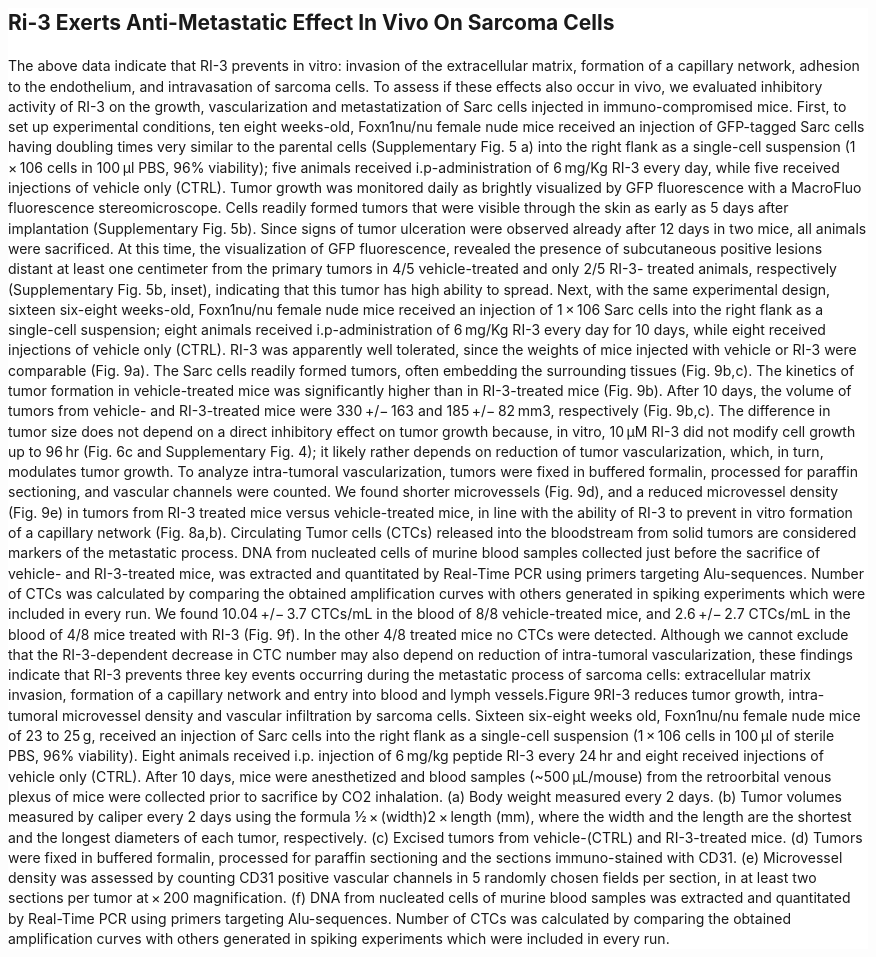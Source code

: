 ## Ri-3 Exerts Anti-Metastatic Effect In Vivo On Sarcoma Cells

The above data indicate that RI-3 prevents in vitro: invasion of the extracellular matrix, formation of a capillary network, adhesion to the endothelium, and intravasation of sarcoma cells. To assess if these effects also occur in vivo, we evaluated inhibitory activity of RI-3 on the growth, vascularization and metastatization of Sarc cells injected in immuno-compromised mice. First, to set up experimental conditions, ten eight weeks-old, Foxn1nu/nu female nude mice received an injection of GFP-tagged Sarc cells having doubling times very similar to the parental cells (Supplementary Fig. 5 a) into the right flank as a single-cell suspension (1 × 106 cells in 100 µl PBS, 96% viability); five animals received i.p-administration of 6 mg/Kg RI-3 every day, while five received injections of vehicle only (CTRL). Tumor growth was monitored daily as brightly visualized by GFP fluorescence with a MacroFluo fluorescence stereomicroscope. Cells readily formed tumors that were visible through the skin as early as 5 days after implantation (Supplementary Fig. 5b). Since signs of tumor ulceration were observed already after 12 days in two mice, all animals were sacrificed. At this time, the visualization of GFP fluorescence, revealed the presence of subcutaneous positive lesions distant at least one centimeter from the primary tumors in 4/5 vehicle-treated and only 2/5 RI-3- treated animals, respectively (Supplementary Fig. 5b, inset), indicating that this tumor has high ability to spread. Next, with the same experimental design, sixteen six-eight weeks-old, Foxn1nu/nu female nude mice received an injection of 1 × 106 Sarc cells into the right flank as a single-cell suspension; eight animals received i.p-administration of 6 mg/Kg RI-3 every day for 10 days, while eight received injections of vehicle only (CTRL). RI-3 was apparently well tolerated, since the weights of mice injected with vehicle or RI-3 were comparable (Fig. 9a). The Sarc cells readily formed tumors, often embedding the surrounding tissues (Fig. 9b,c). The kinetics of tumor formation in vehicle-treated mice was significantly higher than in RI-3-treated mice (Fig. 9b). After 10 days, the volume of tumors from vehicle- and RI-3-treated mice were 330 +/− 163 and 185 +/− 82 mm3, respectively (Fig. 9b,c). The difference in tumor size does not depend on a direct inhibitory effect on tumor growth because, in vitro, 10 µM RI-3 did not modify cell growth up to 96 hr (Fig. 6c and Supplementary Fig. 4); it likely rather depends on reduction of tumor vascularization, which, in turn, modulates tumor growth. To analyze intra-tumoral vascularization, tumors were fixed in buffered formalin, processed for paraffin sectioning, and vascular channels were counted. We found shorter microvessels (Fig. 9d), and a reduced microvessel density (Fig. 9e) in tumors from RI-3 treated mice versus vehicle-treated mice, in line with the ability of RI-3 to prevent in vitro formation of a capillary network (Fig. 8a,b). Circulating Tumor cells (CTCs) released into the bloodstream from solid tumors are considered markers of the metastatic process. DNA from nucleated cells of murine blood samples collected just before the sacrifice of vehicle- and RI-3-treated mice, was extracted and quantitated by Real-Time PCR using primers targeting Alu-sequences. Number of CTCs was calculated by comparing the obtained amplification curves with others generated in spiking experiments which were included in every run. We found 10.04 +/− 3.7 CTCs/mL in the blood of 8/8 vehicle-treated mice, and 2.6 +/− 2.7 CTCs/mL in the blood of 4/8 mice treated with RI-3 (Fig. 9f). In the other 4/8 treated mice no CTCs were detected. Although we cannot exclude that the RI-3-dependent decrease in CTC number may also depend on reduction of intra-tumoral vascularization, these findings indicate that RI-3 prevents three key events occurring during the metastatic process of sarcoma cells: extracellular matrix invasion, formation of a capillary network and entry into blood and lymph vessels.Figure 9RI-3 reduces tumor growth, intra-tumoral microvessel density and vascular infiltration by sarcoma cells. Sixteen six-eight weeks old, Foxn1nu/nu female nude mice of 23 to 25 g, received an injection of Sarc cells into the right flank as a single-cell suspension (1 × 106 cells in 100 µl of sterile PBS, 96% viability). Eight animals received i.p. injection of 6 mg/kg peptide RI-3 every 24 hr and eight received injections of vehicle only (CTRL). After 10 days, mice were anesthetized and blood samples (~500 µL/mouse) from the retroorbital venous plexus of mice were collected prior to sacrifice by CO2 inhalation. (a) Body weight measured every 2 days. (b) Tumor volumes measured by caliper every 2 days using the formula ½ × (width)2 × length (mm), where the width and the length are the shortest and the longest diameters of each tumor, respectively. (c) Excised tumors from vehicle-(CTRL) and RI-3-treated mice. (d) Tumors were fixed in buffered formalin, processed for paraffin sectioning and the sections immuno-stained with CD31. (e) Microvessel density was assessed by counting CD31 positive vascular channels in 5 randomly chosen fields per section, in at least two sections per tumor at × 200 magnification. (f) DNA from nucleated cells of murine blood samples was extracted and quantitated by Real-Time PCR using primers targeting Alu-sequences. Number of CTCs was calculated by comparing the obtained amplification curves with others generated in spiking experiments which were included in every run.

